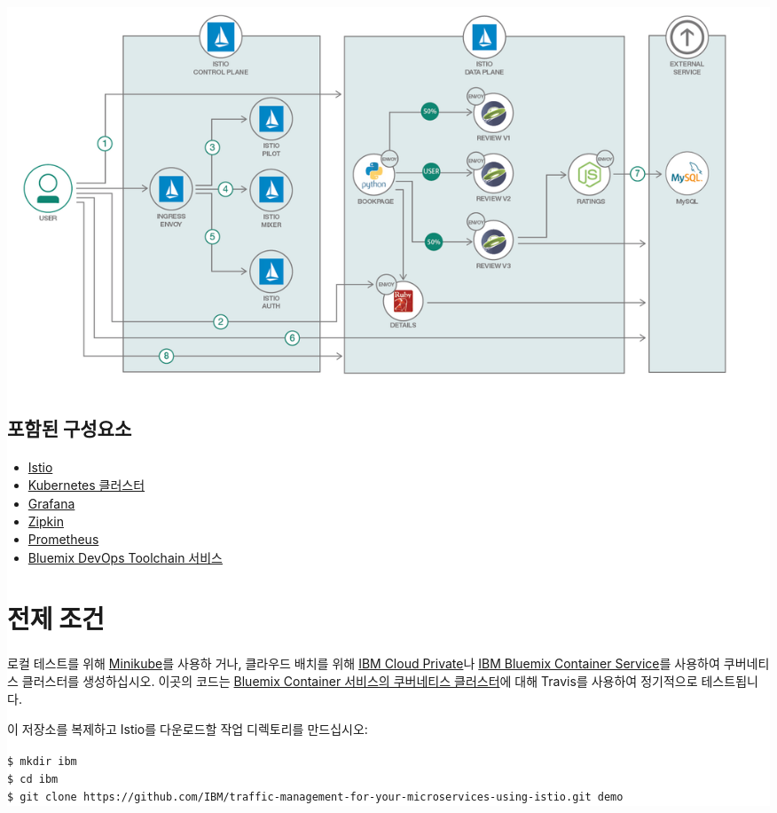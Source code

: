 ![istio-architecture](images/istio-architecture.png)

## 포함된 구성요소

- [Istio](https://istio.io/)
- [Kubernetes 클러스터](https://console.ng.bluemix.net/docs/containers/cs_ov.html#cs_ov)
- [Grafana](http://docs.grafana.org/guides/getting_started)
- [Zipkin](http://zipkin.io/)
- [Prometheus](https://prometheus.io/)
- [Bluemix DevOps Toolchain 서비스](https://console.ng.bluemix.net/catalog/services/continuous-delivery)

# 전제 조건

로컬 테스트를 위해
[Minikube](https://kubernetes.io/docs/getting-started-guides/minikube)를 사용하
거나, 클라우드 배치를 위해
[IBM Cloud Private](https://github.com/IBM/deploy-ibm-cloud-private/blob/master/README.md)나
[IBM Bluemix Container Service](https://github.com/IBM/container-journey-template/blob/master/README.md)를
사용하여 쿠버네티스 클러스터를 생성하십시오. 이곳의 코드는
[Bluemix Container 서비스의 쿠버네티스 클러스터](https://console.ng.bluemix.net/docs/containers/cs_ov.html#cs_ov)에
대해 Travis를 사용하여 정기적으로 테스트됩니다.

이 저장소를 복제하고 Istio를 다운로드할 작업 디렉토리를 만드십시오:

```bash
$ mkdir ibm
$ cd ibm
$ git clone https://github.com/IBM/traffic-management-for-your-microservices-using-istio.git demo
```
